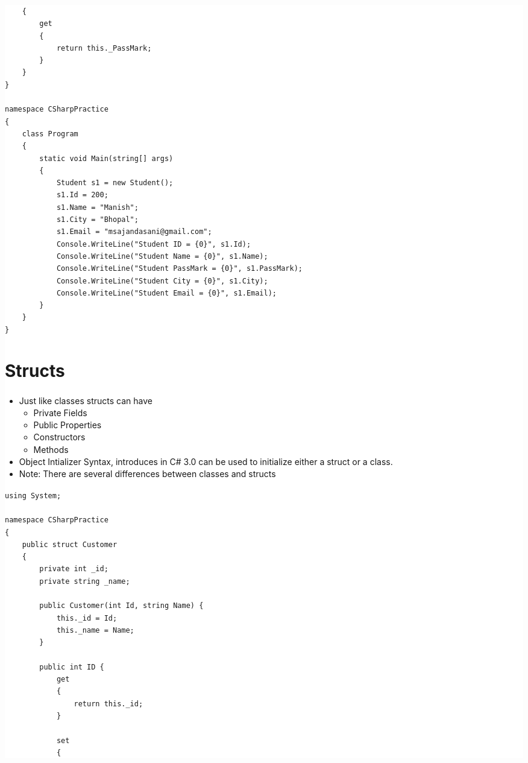 ```console
    {
        get
        {
            return this._PassMark;
        }
    }
}

namespace CSharpPractice
{
    class Program
    {
        static void Main(string[] args)
        {
            Student s1 = new Student();
            s1.Id = 200;
            s1.Name = "Manish";
            s1.City = "Bhopal";
            s1.Email = "msajandasani@gmail.com";
            Console.WriteLine("Student ID = {0}", s1.Id);
            Console.WriteLine("Student Name = {0}", s1.Name);
            Console.WriteLine("Student PassMark = {0}", s1.PassMark);
            Console.WriteLine("Student City = {0}", s1.City);
            Console.WriteLine("Student Email = {0}", s1.Email);
        }
    }
}
```

# Structs

- Just like classes structs can have
  - Private Fields
  - Public Properties
  - Constructors
  - Methods
- Object Intializer Syntax, introduces in C# 3.0 can be used to initialize either a struct or a class.
- Note: There are several differences between classes and structs

```console
using System;

namespace CSharpPractice
{
    public struct Customer
    {
        private int _id;
        private string _name;

        public Customer(int Id, string Name) {
            this._id = Id;
            this._name = Name;
        }

        public int ID {
            get
            {
                return this._id;
            }

            set
            {
```